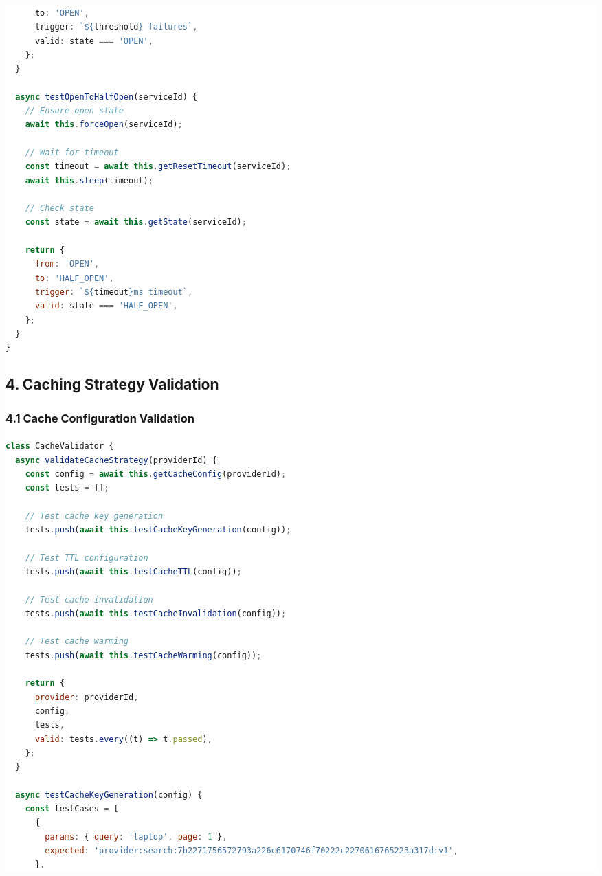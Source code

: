 ```javascript
      to: 'OPEN',
      trigger: `${threshold} failures`,
      valid: state === 'OPEN',
    };
  }

  async testOpenToHalfOpen(serviceId) {
    // Ensure open state
    await this.forceOpen(serviceId);

    // Wait for timeout
    const timeout = await this.getResetTimeout(serviceId);
    await this.sleep(timeout);

    // Check state
    const state = await this.getState(serviceId);

    return {
      from: 'OPEN',
      to: 'HALF_OPEN',
      trigger: `${timeout}ms timeout`,
      valid: state === 'HALF_OPEN',
    };
  }
}
```

## 4. Caching Strategy Validation

### 4.1 Cache Configuration Validation

```javascript
class CacheValidator {
  async validateCacheStrategy(providerId) {
    const config = await this.getCacheConfig(providerId);
    const tests = [];

    // Test cache key generation
    tests.push(await this.testCacheKeyGeneration(config));

    // Test TTL configuration
    tests.push(await this.testCacheTTL(config));

    // Test cache invalidation
    tests.push(await this.testCacheInvalidation(config));

    // Test cache warming
    tests.push(await this.testCacheWarming(config));

    return {
      provider: providerId,
      config,
      tests,
      valid: tests.every((t) => t.passed),
    };
  }

  async testCacheKeyGeneration(config) {
    const testCases = [
      {
        params: { query: 'laptop', page: 1 },
        expected: 'provider:search:7b2271756572793a226c6170746f70222c2270616765223a317d:v1',
      },
```